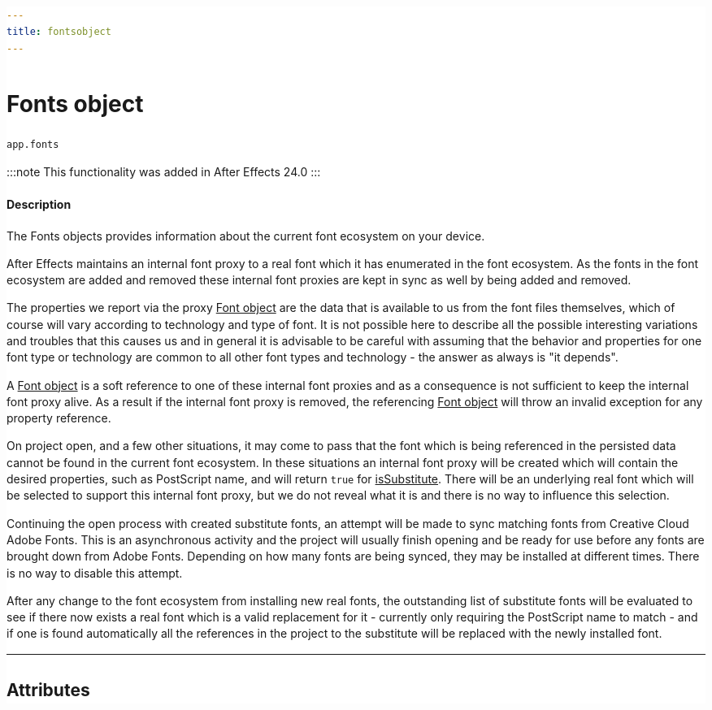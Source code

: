 ```yaml
---
title: fontsobject
---
```

# Fonts object

`app.fonts`

:::note
This functionality was added in After Effects 24.0
:::


#### Description

The Fonts objects provides information about the current font ecosystem on your device.

After Effects maintains an internal font proxy to a real font which it has enumerated in the font ecosystem. As the fonts in the font ecosystem are added and removed these internal font proxies are kept in sync as well by being added and removed.

The properties we report via the proxy [Font object](../fontobject) are the data that is available to us from the font files themselves, which of course will vary according to technology and type of font. It is not possible here to describe all the possible interesting variations and troubles that this causes us and in general it is advisable to be careful with assuming that the behavior and properties for one font type or technology are common to all other font types and technology - the answer as always is "it depends".

A [Font object](../fontobject) is a soft reference to one of these internal font proxies and as a consequence is not sufficient to keep the internal font proxy alive. As a result if the internal font proxy is removed, the referencing [Font object](../fontobject) will throw an invalid exception for any property reference.

On project open, and a few other situations, it may come to pass that the font which is being referenced in the persisted data cannot be found in the current font ecosystem. In these situations an internal font proxy will be created which will contain the desired properties, such as PostScript name, and will return `true` for [isSubstitute](fontobject.md#fontobjectissubstitute). There will be an underlying real font which will be selected to support this internal font proxy, but we do not reveal what it is and there is no way to influence this selection.

Continuing the open process with created substitute fonts, an attempt will be made to sync matching fonts from Creative Cloud Adobe Fonts. This is an asynchronous activity and the project will usually finish opening and be ready for use before any fonts are brought down from Adobe Fonts. Depending on how many fonts are being synced, they may be installed at different times. There is no way to disable this attempt.

After any change to the font ecosystem from installing new real fonts, the outstanding list of substitute fonts will be evaluated to see if there now exists a real font which is a valid replacement for it - currently only requiring the PostScript name to match - and if one is found automatically all the references in the project to the substitute will be replaced with the newly installed font.

---

## Attributes
